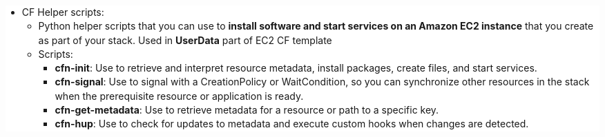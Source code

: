 - CF Helper scripts:
    - Python helper scripts that you can use to **install software and start services on an Amazon EC2 instance** that you create as part of your stack. Used in **UserData** part of EC2 CF template
    - Scripts:
        - **cfn-init**: Use to retrieve and interpret resource metadata, install packages, create files, and start services.
        - **cfn-signal**: Use to signal with a CreationPolicy or WaitCondition, so you can synchronize other resources in the stack when the prerequisite resource or application is ready.
        - **cfn-get-metadata**: Use to retrieve metadata for a resource or path to a specific key.
        - **cfn-hup**: Use to check for updates to metadata and execute custom hooks when changes are detected.